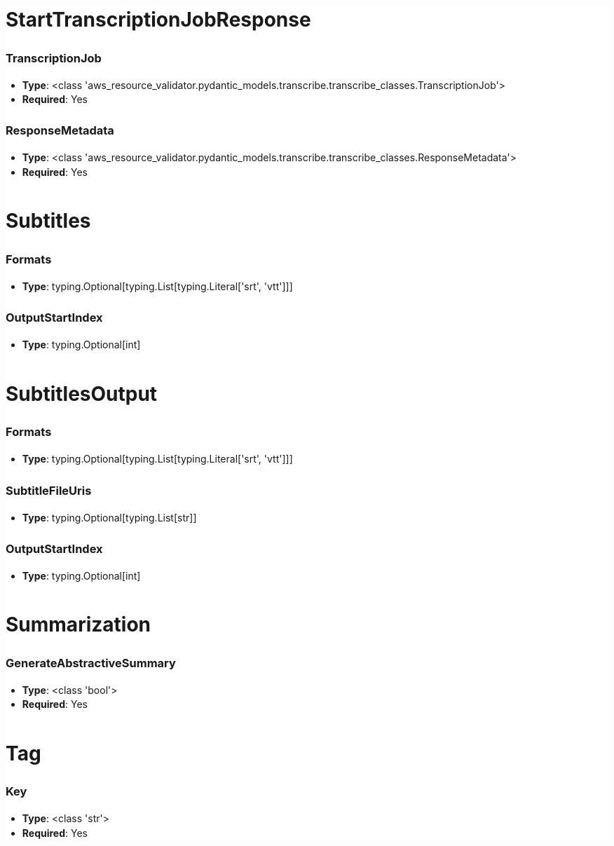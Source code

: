 
# StartTranscriptionJobResponse

### TranscriptionJob
- **Type**: <class 'aws_resource_validator.pydantic_models.transcribe.transcribe_classes.TranscriptionJob'>
- **Required**: Yes

### ResponseMetadata
- **Type**: <class 'aws_resource_validator.pydantic_models.transcribe.transcribe_classes.ResponseMetadata'>
- **Required**: Yes


# Subtitles

### Formats
- **Type**: typing.Optional[typing.List[typing.Literal['srt', 'vtt']]]

### OutputStartIndex
- **Type**: typing.Optional[int]


# SubtitlesOutput

### Formats
- **Type**: typing.Optional[typing.List[typing.Literal['srt', 'vtt']]]

### SubtitleFileUris
- **Type**: typing.Optional[typing.List[str]]

### OutputStartIndex
- **Type**: typing.Optional[int]


# Summarization

### GenerateAbstractiveSummary
- **Type**: <class 'bool'>
- **Required**: Yes


# Tag

### Key
- **Type**: <class 'str'>
- **Required**: Yes
